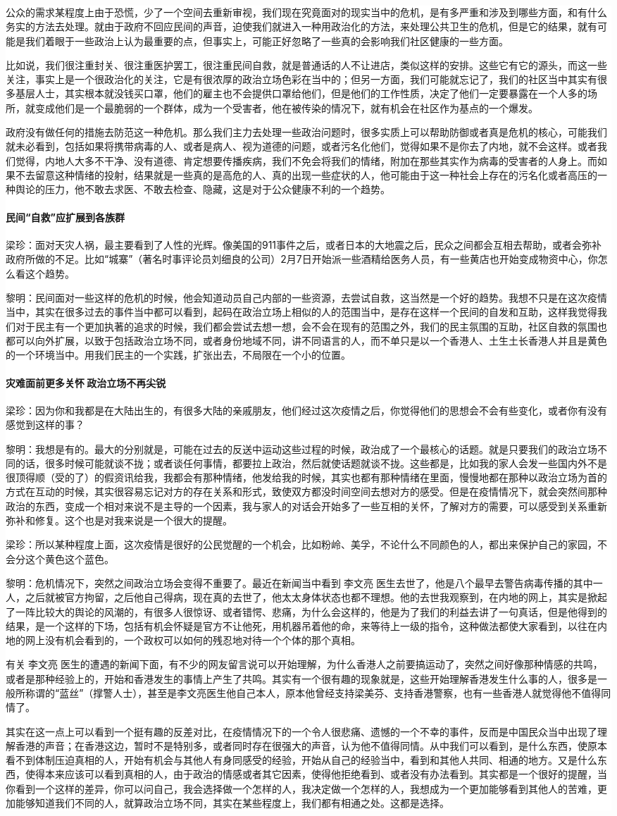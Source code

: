 公众的需求某程度上由于恐慌，少了一个空间去重新审视，我们现在究竟面对的现实当中的危机，是有多严重和涉及到哪些方面，和有什么务实的方法去处理。就由于政府不回应民间的声音，迫使我们就进入一种用政治化的方法，来处理公共卫生的危机，但是它的结果，就有可能是我们着眼于一些政治上认为最重要的点，但事实上，可能正好忽略了一些真的会影响我们社区健康的一些方面。
</p>
<p>
 比如说，我们很注重封关、很注重医护罢工，很注重民间自救，就是普通话的人不让进店，类似这样的安排。这些它有它的源头，而这一些关注，事实上是一个很政治化的关注，它是有很浓厚的政治立场色彩在当中的；但另一方面，我们可能就忘记了，我们的社区当中其实有很多基层人士，其实根本就没钱买口罩，他们的雇主也不会提供口罩给他们，但是他们的工作性质，决定了他们一定要暴露在一个人多的场所，就变成他们是一个最脆弱的一个群体，成为一个受害者，他在被传染的情况下，就有机会在社区作为基点的一个爆发。
</p>
<p>
 政府没有做任何的措施去防范这一种危机。那么我们主力去处理一些政治问题时，很多实质上可以帮助防御或者真是危机的核心，可能我们就未必看到，包括如果将携带病毒的人、或者是病人、视为道德的问题，或者污名化他们，觉得如果不是你去了内地，就不会这样。或者我们觉得，内地人大多不干净、没有道德、肯定想要传播疾病，我们不免会将我们的情绪，附加在那些其实作为病毒的受害者的人身上。而如果不去留意这种情绪的投射，结果就是一些真的是高危的人、真的出现一些症状的人，他可能由于这一种社会上存在的污名化或者高压的一种舆论的压力，他不敢去求医、不敢去检查、隐藏，这是对于公众健康不利的一个趋势。
</p>
<h4>
 民间“自救”应扩展到各族群
</h4>
<p>
 梁珍：面对天灾人祸，最主要看到了人性的光辉。像美国的911事件之后，或者日本的大地震之后，民众之间都会互相去帮助，或者会弥补政府所做的不足。比如“城寨”（著名时事评论员刘细良的公司）2月7日开始派一些酒精给医务人员，有一些黄店也开始变成物资中心，你怎么看这个趋势。
</p>
<p>
 黎明：民间面对一些这样的危机的时候，他会知道动员自己内部的一些资源，去尝试自救，这当然是一个好的趋势。我想不只是在这次疫情当中，其实在很多过去的事件当中都可以看到，起码在政治立场上相似的人的范围当中，是存在这样一个民间的自发和互助，这样我觉得我们对于民主有一个更加执著的追求的时候，我们都会尝试去想一想，会不会在现有的范围之外，我们的民主氛围的互助，社区自救的氛围也都可以向外扩展，以致于包括政治立场不同，或者身份地域不同，讲不同语言的人，而不单只是以一个香港人、土生土长香港人并且是黄色的一个环境当中。用我们民主的一个实践，扩张出去，不局限在一个小的位置。
</p>
<h4>
 灾难面前更多关怀 政治立场不再尖锐
</h4>
<p>
 梁珍：因为你和我都是在大陆出生的，有很多大陆的亲戚朋友，他们经过这次疫情之后，你觉得他们的思想会不会有些变化，或者你有没有感觉到这样的事？
</p>
<p>
 黎明：我想是有的。最大的分别就是，可能在过去的反送中运动这些过程的时候，政治成了一个最核心的话题。就是只要我们的政治立场不同的话，很多时候可能就谈不拢；或者谈任何事情，都要拉上政治，然后就使话题就谈不拢。这些都是，比如我的家人会发一些国内外不是很顶得顺（受的了）的假资讯给我，我都会有那种情绪，他发给我的时候，其实也都有那种情绪在里面，慢慢地都在那种以政治立场为首的方式在互动的时候，其实很容易忘记对方的存在关系和形式，致使双方都没时间空间去想对方的感受。但是在疫情情况下，就会突然间那种政治的东西，变成一个相对来说不是主导的一个因素，我与家人的对话会开始多了一些互相的关怀，了解对方的需要，可以感受到关系重新弥补和修复。这个也是对我来说是一个很大的提醒。
</p>
<p>
 梁珍：所以某种程度上面，这次疫情是很好的公民觉醒的一个机会，比如粉岭、美孚，不论什么不同颜色的人，都出来保护自己的家园，不会分这个黄色这个蓝色。
</p>
<p>
 黎明：危机情况下，突然之间政治立场会变得不重要了。最近在新闻当中看到
 <ok href="https://www.epochtimes.com/gb/tag/%E6%9D%8E%E6%96%87%E4%BA%AE.html">
  李文亮
 </ok>
 医生去世了，他是八个最早去警告病毒传播的其中一人，之后就被官方拘留，之后他自己得病，现在真的去世了，他太太身体状态也都不理想。他的去世我观察到，在内地的网上，其实是掀起了一阵比较大的舆论的风潮的，有很多人很惊讶、或者错愕、悲痛，为什么会这样的，他是为了我们的利益去讲了一句真话，但是他得到的结果，是一个这样的下场，包括有机会怀疑是官方不让他死，用机器吊着他的命，来等待上一级的指令，这种做法都使大家看到，以往在内地的网上没有机会看到的，一个政权可以如何的残忍地对待一个个体的那个真相。
</p>
<p>
 有关
 <ok href="https://www.epochtimes.com/gb/tag/%E6%9D%8E%E6%96%87%E4%BA%AE.html">
  李文亮
 </ok>
 医生的遭遇的新闻下面，有不少的网友留言说可以开始理解，为什么香港人之前要搞运动了，突然之间好像那种情感的共鸣，或者是那种经验上的，开始和香港发生的事情上产生了共鸣。其实有一个很有趣的现象就是，这些开始理解香港发生什么事的人，很多是一般所称谓的“蓝丝”（撑警人士），甚至是李文亮医生他自己本人，原本他曾经支持梁美芬、支持香港警察，也有一些香港人就觉得他不值得同情了。
</p>
<p>
 其实在这一点上可以看到一个挺有趣的反差对比，在疫情情况下的一个令人很悲痛、遗憾的一个不幸的事件，反而是中国民众当中出现了理解香港的声音；在香港这边，暂时不是特别多，或者同时存在很强大的声音，认为他不值得同情。从中我们可以看到，是什么东西，使原本看不到体制压迫真相的人，开始有机会与其他人有身同感受的经验，开始从自己的经验当中，看到和其他人共同、相通的地方。又是什么东西，使得本来应该可以看到真相的人，由于政治的情感或者其它因素，使得他拒绝看到、或者没有办法看到。其实都是一个很好的提醒，当你看到一个这样的差异，你可以问自己，我会选择做一个怎样的人，我决定做一个怎样的人，我想成为一个更加能够看到其他人的苦难，更加能够知道我们不同的人，就算政治立场不同，其实在某些程度上，我们都有相通之处。这都是选择。
</p>
<h4>
